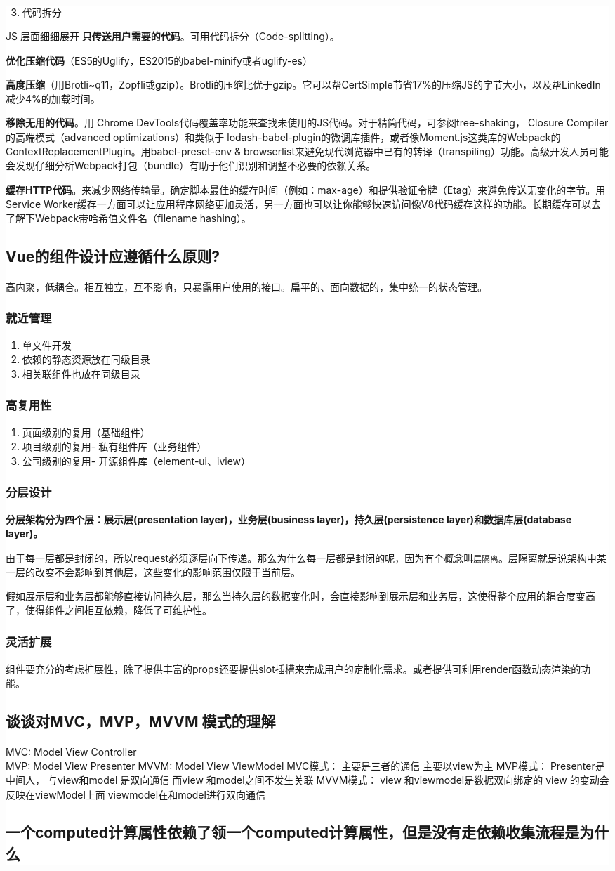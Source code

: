 3. 代码拆分

JS 层面细细展开
**只传送用户需要的代码**。可用代码拆分（Code-splitting）。

**优化压缩代码**（ES5的Uglify，ES2015的babel-minify或者uglify-es）

**高度压缩**（用Brotli~q11，Zopfli或gzip）。Brotli的压缩比优于gzip。它可以帮CertSimple节省17%的压缩JS的字节大小，以及帮LinkedIn减少4%的加载时间。

**移除无用的代码**。用 Chrome DevTools代码覆盖率功能来查找未使用的JS代码。对于精简代码，可参阅tree-shaking， Closure Compiler的高端模式（advanced optimizations）和类似于 lodash-babel-plugin的微调库插件，或者像Moment.js这类库的Webpack的ContextReplacementPlugin。用babel-preset-env & browserlist来避免现代浏览器中已有的转译（transpiling）功能。高级开发人员可能会发现仔细分析Webpack打包（bundle）有助于他们识别和调整不必要的依赖关系。

**缓存HTTP代码**。来减少网络传输量。确定脚本最佳的缓存时间（例如：max-age）和提供验证令牌（Etag）来避免传送无变化的字节。用Service Worker缓存一方面可以让应用程序网络更加灵活，另一方面也可以让你能够快速访问像V8代码缓存这样的功能。长期缓存可以去了解下Webpack带哈希值文件名（filename hashing）。


## Vue的组件设计应遵循什么原则?

高内聚，低耦合。相互独立，互不影响，只暴露用户使用的接口。扁平的、面向数据的，集中统一的状态管理。

### 就近管理
1. 单文件开发
2. 依赖的静态资源放在同级目录
3. 相关联组件也放在同级目录

### 高复用性
1. 页面级别的复用（基础组件）
2. 项目级别的复用- 私有组件库（业务组件）
3. 公司级别的复用- 开源组件库（element-ui、iview）

### 分层设计
**分层架构分为四个层：展示层(presentation layer)，业务层(business layer)，持久层(persistence layer)和数据库层(database layer)。**

由于每一层都是封闭的，所以request必须逐层向下传递。那么为什么每一层都是封闭的呢，因为有个概念叫`层隔离`。层隔离就是说架构中某一层的改变不会影响到其他层，这些变化的影响范围仅限于当前层。

假如展示层和业务层都能够直接访问持久层，那么当持久层的数据变化时，会直接影响到展示层和业务层，这使得整个应用的耦合度变高了，使得组件之间相互依赖，降低了可维护性。

### 灵活扩展
组件要充分的考虑扩展性，除了提供丰富的props还要提供slot插槽来完成用户的定制化需求。或者提供可利用render函数动态渲染的功能。

## 谈谈对MVC，MVP，MVVM 模式的理解

MVC: Model View Controller  
MVP: Model View Presenter 
MVVM: Model View  ViewModel
MVC模式： 主要是三者的通信  主要以view为主 
MVP模式： Presenter是中间人， 与view和model 是双向通信  而view 和model之间不发生关联
MVVM模式： view 和viewmodel是数据双向绑定的  view 的变动会反映在viewModel上面  viewmodel在和model进行双向通信

## 一个computed计算属性依赖了领一个computed计算属性，但是没有走依赖收集流程是为什么
